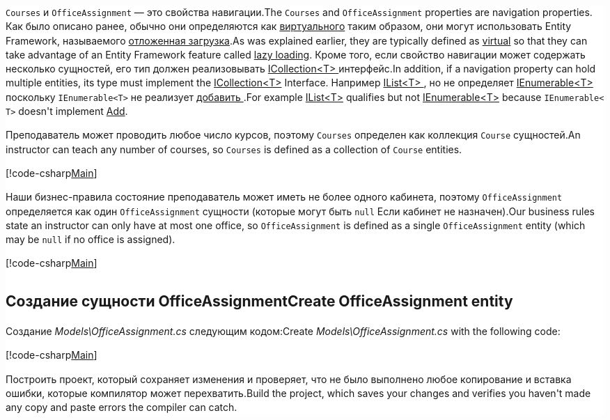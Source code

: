 <span data-ttu-id="d2f18-215">`Courses` и `OfficeAssignment` — это свойства навигации.</span><span class="sxs-lookup"><span data-stu-id="d2f18-215">The `Courses` and `OfficeAssignment` properties are navigation properties.</span></span> <span data-ttu-id="d2f18-216">Как было описано ранее, обычно они определяются как [виртуального](https://msdn.microsoft.com/library/9fkccyh4(v=vs.110).aspx) таким образом, они могут использовать Entity Framework, называемого [отложенная загрузка](https://msdn.microsoft.com/magazine/hh205756.aspx).</span><span class="sxs-lookup"><span data-stu-id="d2f18-216">As was explained earlier, they are typically defined as [virtual](https://msdn.microsoft.com/library/9fkccyh4(v=vs.110).aspx) so that they can take advantage of an Entity Framework feature called [lazy loading](https://msdn.microsoft.com/magazine/hh205756.aspx).</span></span> <span data-ttu-id="d2f18-217">Кроме того, если свойство навигации может содержать несколько сущностей, его тип должен реализовывать [ICollection&lt;T&gt; ](https://msdn.microsoft.com/library/92t2ye13.aspx) интерфейс.</span><span class="sxs-lookup"><span data-stu-id="d2f18-217">In addition, if a navigation property can hold multiple entities, its type must implement the [ICollection&lt;T&gt;](https://msdn.microsoft.com/library/92t2ye13.aspx) Interface.</span></span> <span data-ttu-id="d2f18-218">Например [IList&lt;T&gt; ](https://msdn.microsoft.com/library/5y536ey6.aspx) , но не определяет [IEnumerable&lt;T&gt; ](https://msdn.microsoft.com/library/9eekhta0.aspx) поскольку `IEnumerable<T>` не реализует [добавить ](https://msdn.microsoft.com/library/63ywd54z.aspx).</span><span class="sxs-lookup"><span data-stu-id="d2f18-218">For example [IList&lt;T&gt;](https://msdn.microsoft.com/library/5y536ey6.aspx) qualifies but not [IEnumerable&lt;T&gt;](https://msdn.microsoft.com/library/9eekhta0.aspx) because `IEnumerable<T>` doesn't implement [Add](https://msdn.microsoft.com/library/63ywd54z.aspx).</span></span>

<span data-ttu-id="d2f18-219">Преподаватель может проводить любое число курсов, поэтому `Courses` определен как коллекция `Course` сущностей.</span><span class="sxs-lookup"><span data-stu-id="d2f18-219">An instructor can teach any number of courses, so `Courses` is defined as a collection of `Course` entities.</span></span>

[!code-csharp[Main](creating-a-more-complex-data-model-for-an-asp-net-mvc-application/samples/sample11.cs)]

<span data-ttu-id="d2f18-220">Наши бизнес-правила состояние преподаватель может иметь не более одного кабинета, поэтому `OfficeAssignment` определяется как один `OfficeAssignment` сущности (которые могут быть `null` Если кабинет не назначен).</span><span class="sxs-lookup"><span data-stu-id="d2f18-220">Our business rules state an instructor can only have at most one office, so `OfficeAssignment` is defined as a single `OfficeAssignment` entity (which may be `null` if no office is assigned).</span></span>

[!code-csharp[Main](creating-a-more-complex-data-model-for-an-asp-net-mvc-application/samples/sample12.cs)]

## <a name="create-officeassignment-entity"></a><span data-ttu-id="d2f18-221">Создание сущности OfficeAssignment</span><span class="sxs-lookup"><span data-stu-id="d2f18-221">Create OfficeAssignment entity</span></span>

<span data-ttu-id="d2f18-222">Создание *Models\OfficeAssignment.cs* следующим кодом:</span><span class="sxs-lookup"><span data-stu-id="d2f18-222">Create *Models\OfficeAssignment.cs* with the following code:</span></span>

[!code-csharp[Main](creating-a-more-complex-data-model-for-an-asp-net-mvc-application/samples/sample13.cs)]

<span data-ttu-id="d2f18-223">Построить проект, который сохраняет изменения и проверяет, что не было выполнено любое копирование и вставка ошибки, которые компилятор может перехватить.</span><span class="sxs-lookup"><span data-stu-id="d2f18-223">Build the project, which saves your changes and verifies you haven't made any copy and paste errors the compiler can catch.</span></span>
